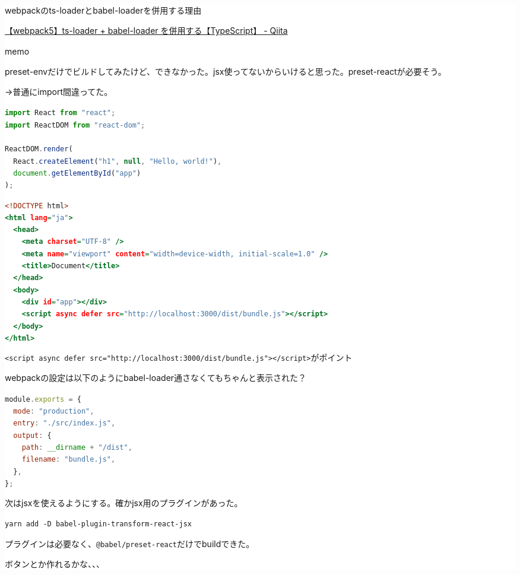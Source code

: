 webpackのts-loaderとbabel-loaderを併用する理由

[【webpack5】ts-loader + babel-loader を併用する【TypeScript】 - Qiita](https://qiita.com/heppokofrontend/items/fbaa85134a89835da82c)

memo


preset-envだけでビルドしてみたけど、できなかった。jsx使ってないからいけると思った。preset-reactが必要そう。

→普通にimport間違ってた。

```js:index.js
import React from "react";
import ReactDOM from "react-dom";

ReactDOM.render(
  React.createElement("h1", null, "Hello, world!"),
  document.getElementById("app")
);
```

```html:index.html
<!DOCTYPE html>
<html lang="ja">
  <head>
    <meta charset="UTF-8" />
    <meta name="viewport" content="width=device-width, initial-scale=1.0" />
    <title>Document</title>
  </head>
  <body>
    <div id="app"></div>
    <script async defer src="http://localhost:3000/dist/bundle.js"></script>
  </body>
</html>
```

`<script async defer src="http://localhost:3000/dist/bundle.js"></script>`がポイント

webpackの設定は以下のようにbabel-loader通さなくてもちゃんと表示された？

```js
module.exports = {
  mode: "production",
  entry: "./src/index.js",
  output: {
    path: __dirname + "/dist",
    filename: "bundle.js",
  },
};
```

次はjsxを使えるようにする。確かjsx用のプラグインがあった。

`yarn add -D babel-plugin-transform-react-jsx`

プラグインは必要なく、`@babel/preset-react`だけでbuildできた。

ボタンとか作れるかな、、、
